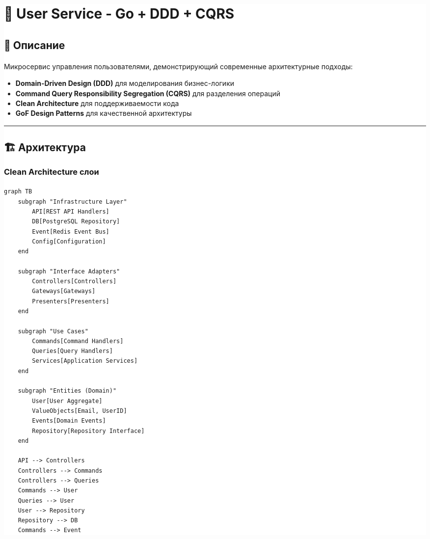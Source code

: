# 👤 User Service - Go + DDD + CQRS

## 📝 Описание

Микросервис управления пользователями, демонстрирующий современные архитектурные подходы:
- **Domain-Driven Design (DDD)** для моделирования бизнес-логики
- **Command Query Responsibility Segregation (CQRS)** для разделения операций
- **Clean Architecture** для поддерживаемости кода
- **GoF Design Patterns** для качественной архитектуры

---

## 🏗️ Архитектура

### Clean Architecture слои

```mermaid
graph TB
    subgraph "Infrastructure Layer"
        API[REST API Handlers]
        DB[PostgreSQL Repository]
        Event[Redis Event Bus]
        Config[Configuration]
    end
    
    subgraph "Interface Adapters"
        Controllers[Controllers]
        Gateways[Gateways]
        Presenters[Presenters]
    end
    
    subgraph "Use Cases"
        Commands[Command Handlers]
        Queries[Query Handlers]
        Services[Application Services]
    end
    
    subgraph "Entities (Domain)"
        User[User Aggregate]
        ValueObjects[Email, UserID]
        Events[Domain Events]
        Repository[Repository Interface]
    end
    
    API --> Controllers
    Controllers --> Commands
    Controllers --> Queries
    Commands --> User
    Queries --> User
    User --> Repository
    Repository --> DB
    Commands --> Event
```
